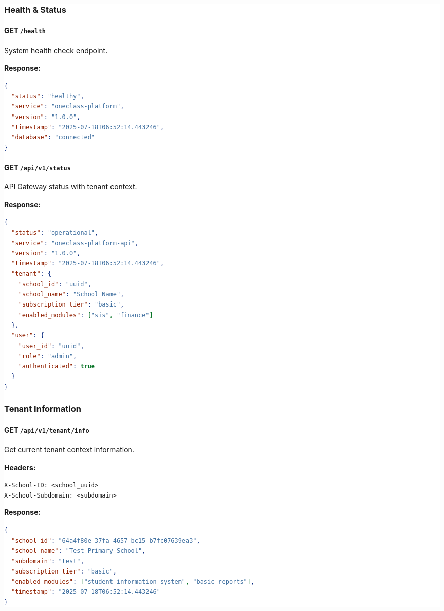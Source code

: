 ### **Health & Status**

#### **GET** `/health`
System health check endpoint.

**Response:**
```json
{
  "status": "healthy",
  "service": "oneclass-platform",
  "version": "1.0.0",
  "timestamp": "2025-07-18T06:52:14.443246",
  "database": "connected"
}
```

#### **GET** `/api/v1/status`
API Gateway status with tenant context.

**Response:**
```json
{
  "status": "operational",
  "service": "oneclass-platform-api", 
  "version": "1.0.0",
  "timestamp": "2025-07-18T06:52:14.443246",
  "tenant": {
    "school_id": "uuid",
    "school_name": "School Name",
    "subscription_tier": "basic",
    "enabled_modules": ["sis", "finance"]
  },
  "user": {
    "user_id": "uuid",
    "role": "admin",
    "authenticated": true
  }
}
```

### **Tenant Information**

#### **GET** `/api/v1/tenant/info`
Get current tenant context information.

**Headers:**
```http
X-School-ID: <school_uuid>
X-School-Subdomain: <subdomain>
```

**Response:**
```json
{
  "school_id": "64a4f80e-37fa-4657-bc15-b7fc07639ea3",
  "school_name": "Test Primary School", 
  "subdomain": "test",
  "subscription_tier": "basic",
  "enabled_modules": ["student_information_system", "basic_reports"],
  "timestamp": "2025-07-18T06:52:14.443246"
}
```
